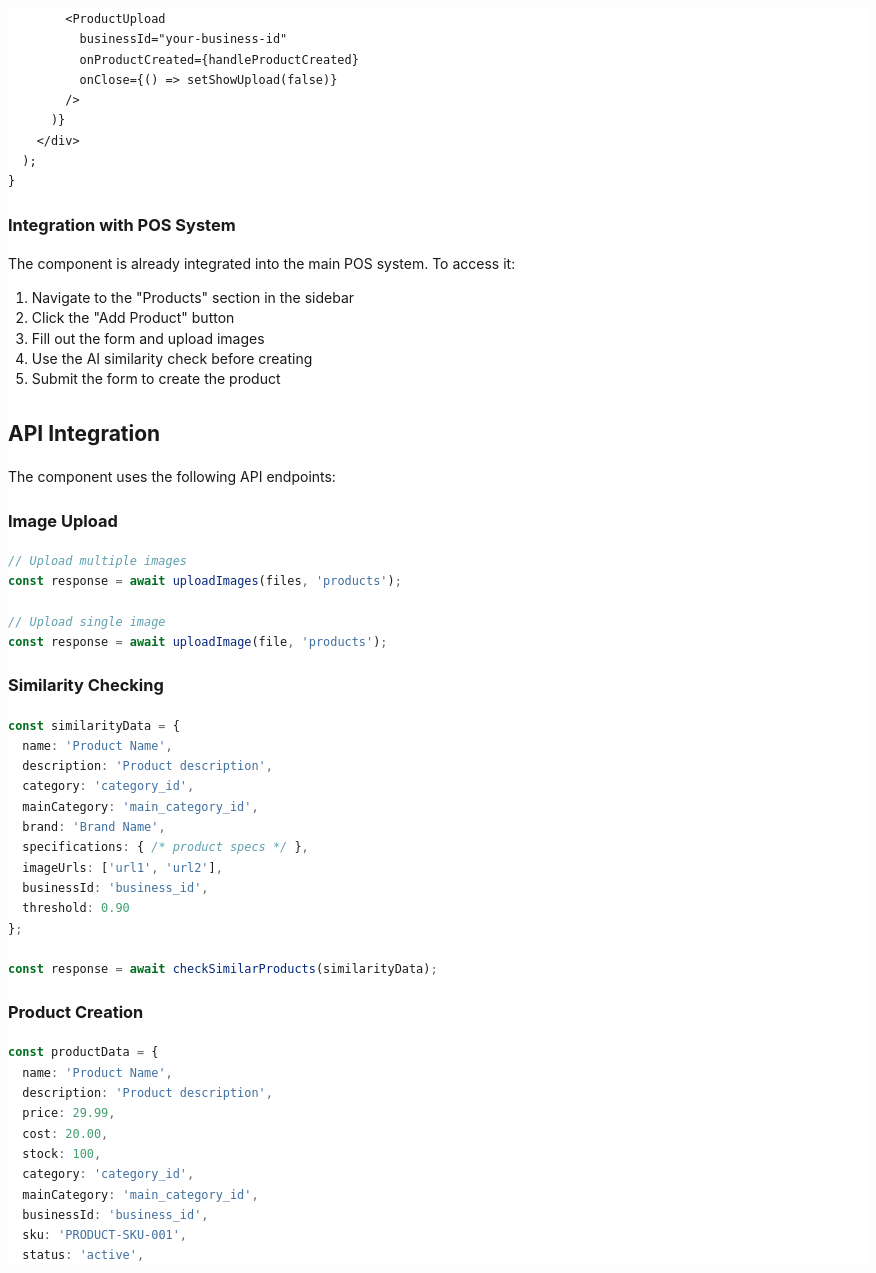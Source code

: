 ```tsx
        <ProductUpload
          businessId="your-business-id"
          onProductCreated={handleProductCreated}
          onClose={() => setShowUpload(false)}
        />
      )}
    </div>
  );
}
```

### Integration with POS System

The component is already integrated into the main POS system. To access it:

1. Navigate to the "Products" section in the sidebar
2. Click the "Add Product" button
3. Fill out the form and upload images
4. Use the AI similarity check before creating
5. Submit the form to create the product

## API Integration

The component uses the following API endpoints:

### Image Upload
```typescript
// Upload multiple images
const response = await uploadImages(files, 'products');

// Upload single image
const response = await uploadImage(file, 'products');
```

### Similarity Checking
```typescript
const similarityData = {
  name: 'Product Name',
  description: 'Product description',
  category: 'category_id',
  mainCategory: 'main_category_id',
  brand: 'Brand Name',
  specifications: { /* product specs */ },
  imageUrls: ['url1', 'url2'],
  businessId: 'business_id',
  threshold: 0.90
};

const response = await checkSimilarProducts(similarityData);
```

### Product Creation
```typescript
const productData = {
  name: 'Product Name',
  description: 'Product description',
  price: 29.99,
  cost: 20.00,
  stock: 100,
  category: 'category_id',
  mainCategory: 'main_category_id',
  businessId: 'business_id',
  sku: 'PRODUCT-SKU-001',
  status: 'active',
```